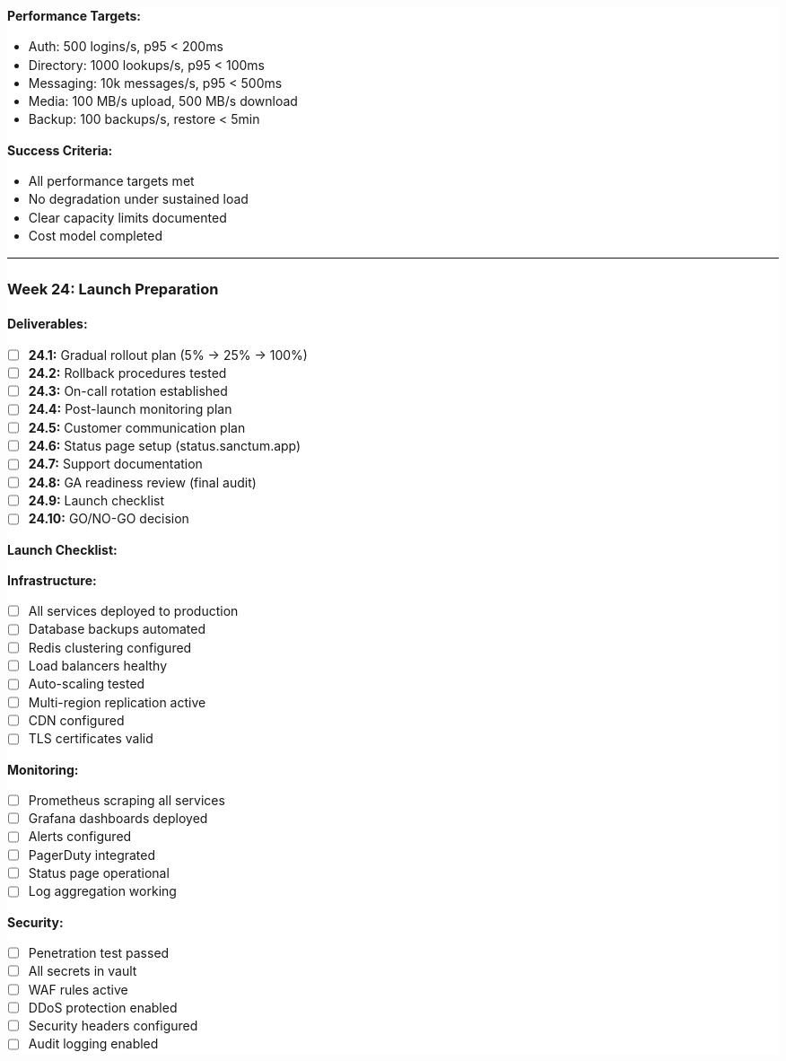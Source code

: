 **Performance Targets:**
- Auth: 500 logins/s, p95 < 200ms
- Directory: 1000 lookups/s, p95 < 100ms
- Messaging: 10k messages/s, p95 < 500ms
- Media: 100 MB/s upload, 500 MB/s download
- Backup: 100 backups/s, restore < 5min

**Success Criteria:**
- All performance targets met
- No degradation under sustained load
- Clear capacity limits documented
- Cost model completed

---

### **Week 24: Launch Preparation**

**Deliverables:**
- [ ] **24.1:** Gradual rollout plan (5% → 25% → 100%)
- [ ] **24.2:** Rollback procedures tested
- [ ] **24.3:** On-call rotation established
- [ ] **24.4:** Post-launch monitoring plan
- [ ] **24.5:** Customer communication plan
- [ ] **24.6:** Status page setup (status.sanctum.app)
- [ ] **24.7:** Support documentation
- [ ] **24.8:** GA readiness review (final audit)
- [ ] **24.9:** Launch checklist
- [ ] **24.10:** GO/NO-GO decision

**Launch Checklist:**

**Infrastructure:**
- [ ] All services deployed to production
- [ ] Database backups automated
- [ ] Redis clustering configured
- [ ] Load balancers healthy
- [ ] Auto-scaling tested
- [ ] Multi-region replication active
- [ ] CDN configured
- [ ] TLS certificates valid

**Monitoring:**
- [ ] Prometheus scraping all services
- [ ] Grafana dashboards deployed
- [ ] Alerts configured
- [ ] PagerDuty integrated
- [ ] Status page operational
- [ ] Log aggregation working

**Security:**
- [ ] Penetration test passed
- [ ] All secrets in vault
- [ ] WAF rules active
- [ ] DDoS protection enabled
- [ ] Security headers configured
- [ ] Audit logging enabled
